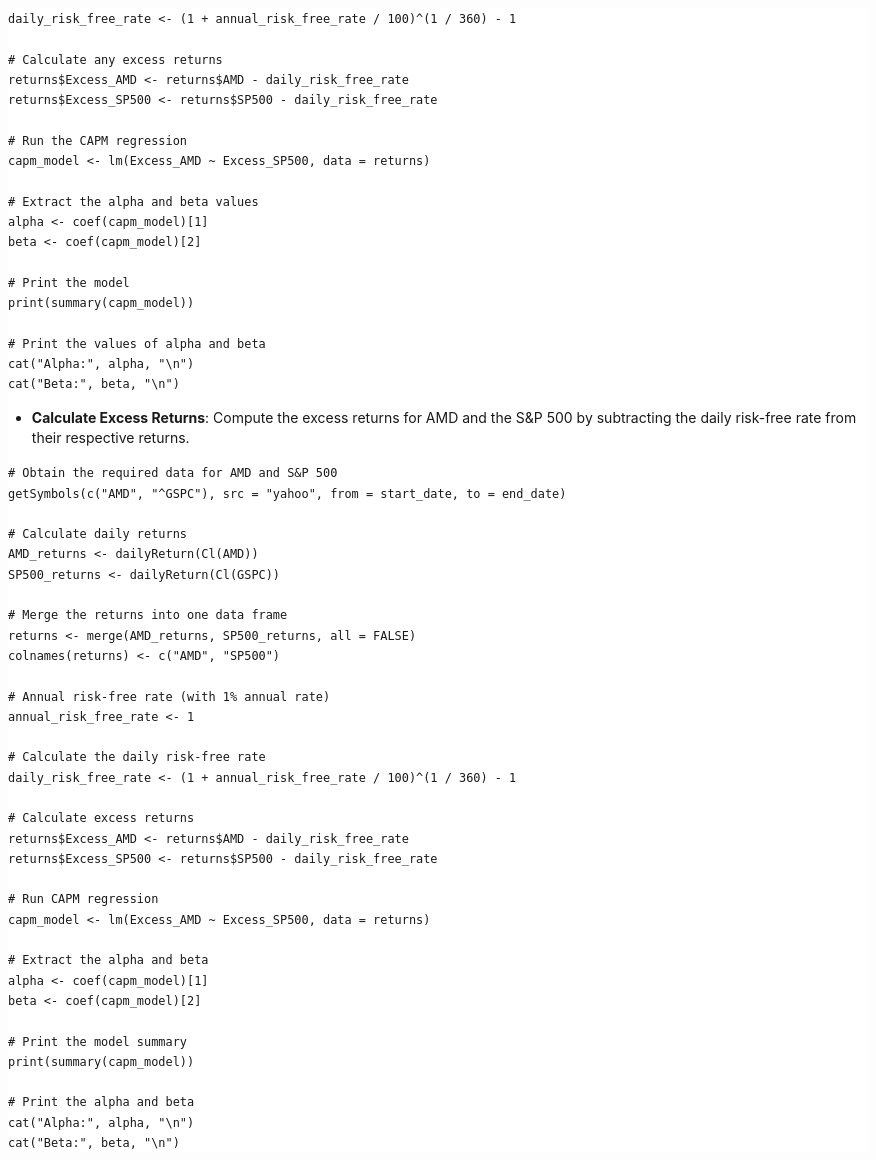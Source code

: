 ```{r riskfree}
daily_risk_free_rate <- (1 + annual_risk_free_rate / 100)^(1 / 360) - 1

# Calculate any excess returns
returns$Excess_AMD <- returns$AMD - daily_risk_free_rate
returns$Excess_SP500 <- returns$SP500 - daily_risk_free_rate

# Run the CAPM regression
capm_model <- lm(Excess_AMD ~ Excess_SP500, data = returns)

# Extract the alpha and beta values
alpha <- coef(capm_model)[1]
beta <- coef(capm_model)[2]

# Print the model 
print(summary(capm_model))

# Print the values of alpha and beta
cat("Alpha:", alpha, "\n")
cat("Beta:", beta, "\n")

```
- **Calculate Excess Returns**: Compute the excess returns for AMD and the S&P 500 by subtracting the daily risk-free rate from their respective returns.

```{r excess return}
# Obtain the required data for AMD and S&P 500
getSymbols(c("AMD", "^GSPC"), src = "yahoo", from = start_date, to = end_date)

# Calculate daily returns
AMD_returns <- dailyReturn(Cl(AMD))
SP500_returns <- dailyReturn(Cl(GSPC))

# Merge the returns into one data frame
returns <- merge(AMD_returns, SP500_returns, all = FALSE)
colnames(returns) <- c("AMD", "SP500")

# Annual risk-free rate (with 1% annual rate)
annual_risk_free_rate <- 1  

# Calculate the daily risk-free rate
daily_risk_free_rate <- (1 + annual_risk_free_rate / 100)^(1 / 360) - 1

# Calculate excess returns
returns$Excess_AMD <- returns$AMD - daily_risk_free_rate
returns$Excess_SP500 <- returns$SP500 - daily_risk_free_rate

# Run CAPM regression
capm_model <- lm(Excess_AMD ~ Excess_SP500, data = returns)

# Extract the alpha and beta
alpha <- coef(capm_model)[1]
beta <- coef(capm_model)[2]

# Print the model summary
print(summary(capm_model))

# Print the alpha and beta
cat("Alpha:", alpha, "\n")
cat("Beta:", beta, "\n")

```